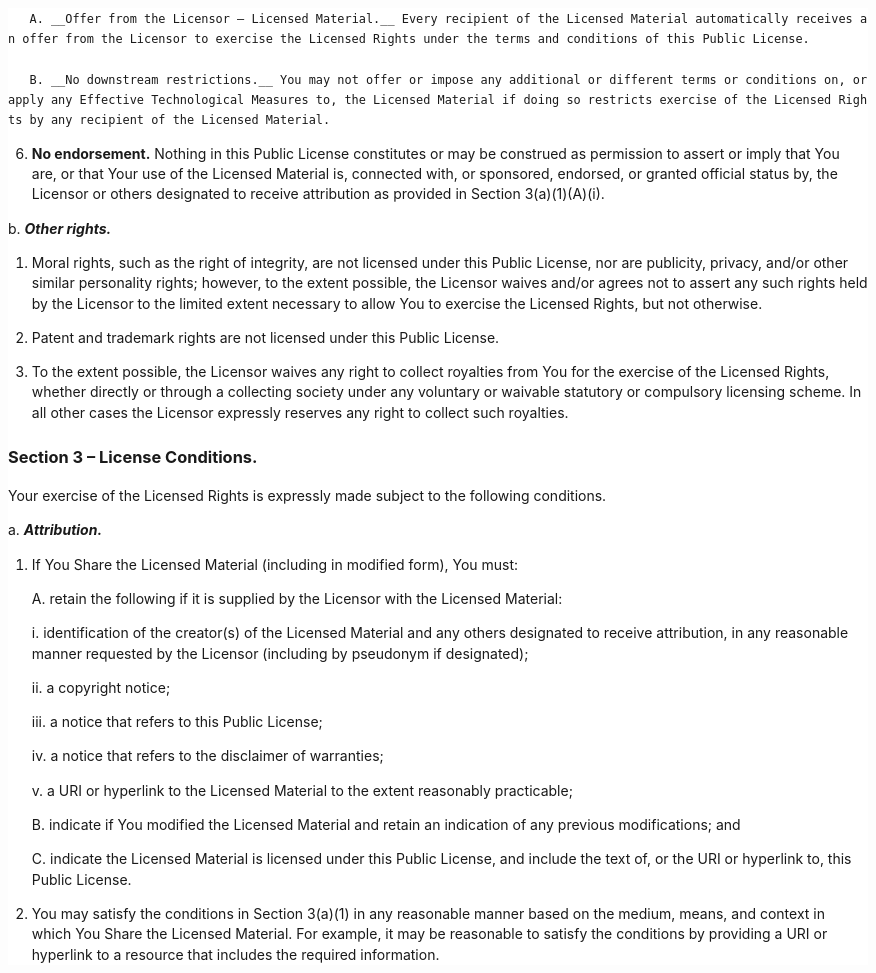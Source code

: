        A. __Offer from the Licensor – Licensed Material.__ Every recipient of the Licensed Material automatically receives an offer from the Licensor to exercise the Licensed Rights under the terms and conditions of this Public License.

       B. __No downstream restrictions.__ You may not offer or impose any additional or different terms or conditions on, or apply any Effective Technological Measures to, the Licensed Material if doing so restricts exercise of the Licensed Rights by any recipient of the Licensed Material.

   6. __No endorsement.__ Nothing in this Public License constitutes or may be construed as permission to assert or imply that You are, or that Your use of the Licensed Material is, connected with, or sponsored, endorsed, or granted official status by, the Licensor or others designated to receive attribution as provided in Section 3(a)(1)(A)(i).

b. ___Other rights.___

   1. Moral rights, such as the right of integrity, are not licensed under this Public License, nor are publicity, privacy, and/or other similar personality rights; however, to the extent possible, the Licensor waives and/or agrees not to assert any such rights held by the Licensor to the limited extent necessary to allow You to exercise the Licensed Rights, but not otherwise.

   2. Patent and trademark rights are not licensed under this Public License.

   3. To the extent possible, the Licensor waives any right to collect royalties from You for the exercise of the Licensed Rights, whether directly or through a collecting society under any voluntary or waivable statutory or compulsory licensing scheme. In all other cases the Licensor expressly reserves any right to collect such royalties.

### Section 3 – License Conditions.

Your exercise of the Licensed Rights is expressly made subject to the following conditions.

a. ___Attribution.___

   1. If You Share the Licensed Material (including in modified form), You must:

       A. retain the following if it is supplied by the Licensor with the Licensed Material:

         i. identification of the creator(s) of the Licensed Material and any others designated to receive attribution, in any reasonable manner requested by the Licensor (including by pseudonym if designated);

         ii. a copyright notice;

         iii. a notice that refers to this Public License;

         iv. a notice that refers to the disclaimer of warranties;

         v. a URI or hyperlink to the Licensed Material to the extent reasonably practicable;

       B. indicate if You modified the Licensed Material and retain an indication of any previous modifications; and

       C. indicate the Licensed Material is licensed under this Public License, and include the text of, or the URI or hyperlink to, this Public License.

   2. You may satisfy the conditions in Section 3(a)(1) in any reasonable manner based on the medium, means, and context in which You Share the Licensed Material. For example, it may be reasonable to satisfy the conditions by providing a URI or hyperlink to a resource that includes the required information.
